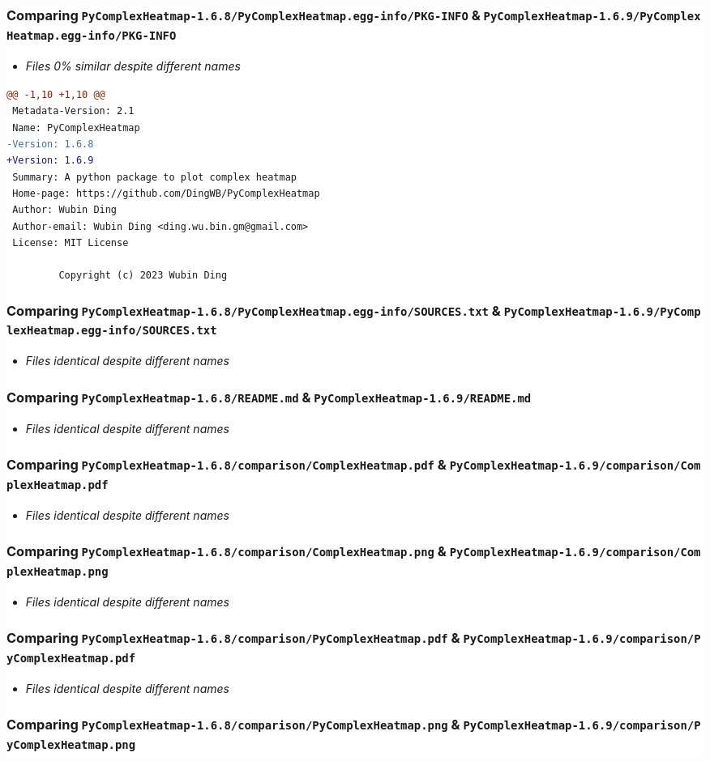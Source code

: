 ### Comparing `PyComplexHeatmap-1.6.8/PyComplexHeatmap.egg-info/PKG-INFO` & `PyComplexHeatmap-1.6.9/PyComplexHeatmap.egg-info/PKG-INFO`

 * *Files 0% similar despite different names*

```diff
@@ -1,10 +1,10 @@
 Metadata-Version: 2.1
 Name: PyComplexHeatmap
-Version: 1.6.8
+Version: 1.6.9
 Summary: A python package to plot complex heatmap
 Home-page: https://github.com/DingWB/PyComplexHeatmap
 Author: Wubin Ding
 Author-email: Wubin Ding <ding.wu.bin.gm@gmail.com>
 License: MIT License
         
         Copyright (c) 2023 Wubin Ding
```

### Comparing `PyComplexHeatmap-1.6.8/PyComplexHeatmap.egg-info/SOURCES.txt` & `PyComplexHeatmap-1.6.9/PyComplexHeatmap.egg-info/SOURCES.txt`

 * *Files identical despite different names*

### Comparing `PyComplexHeatmap-1.6.8/README.md` & `PyComplexHeatmap-1.6.9/README.md`

 * *Files identical despite different names*

### Comparing `PyComplexHeatmap-1.6.8/comparison/ComplexHeatmap.pdf` & `PyComplexHeatmap-1.6.9/comparison/ComplexHeatmap.pdf`

 * *Files identical despite different names*

### Comparing `PyComplexHeatmap-1.6.8/comparison/ComplexHeatmap.png` & `PyComplexHeatmap-1.6.9/comparison/ComplexHeatmap.png`

 * *Files identical despite different names*

### Comparing `PyComplexHeatmap-1.6.8/comparison/PyComplexHeatmap.pdf` & `PyComplexHeatmap-1.6.9/comparison/PyComplexHeatmap.pdf`

 * *Files identical despite different names*

### Comparing `PyComplexHeatmap-1.6.8/comparison/PyComplexHeatmap.png` & `PyComplexHeatmap-1.6.9/comparison/PyComplexHeatmap.png`

